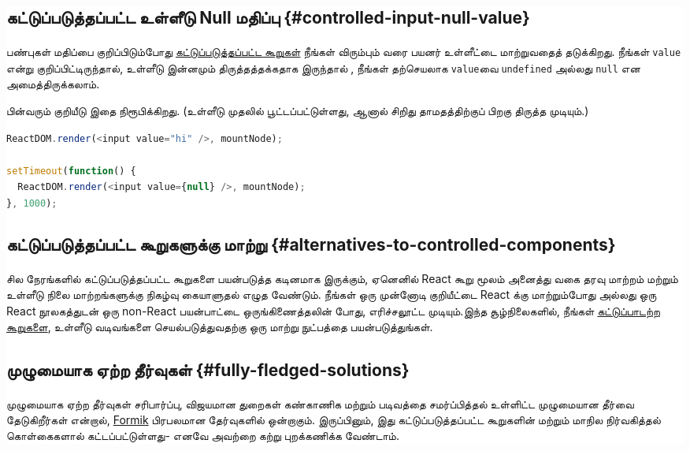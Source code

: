## கட்டுப்படுத்தப்பட்ட உள்ளீடு Null மதிப்பு {#controlled-input-null-value}

பண்புகள் மதிப்பை குறிப்பிடும்போது [கட்டுப்படுத்தப்பட்ட கூறுகள்](/docs/forms.html#controlled-components) நீங்கள் விரும்பும் வரை பயனர் உள்ளீட்டை மாற்றுவதைத் தடுக்கிறது. நீங்கள் `value` என்று குறிப்பிட்டிருந்தால், உள்ளீடு இன்னமும் திருத்தத்தக்கதாக இருந்தால் , நீங்கள் தற்செயலாக `value`வை `undefined` அல்லது `null` என அமைத்திருக்கலாம்.

பின்வரும் குறியீடு இதை நிரூபிக்கிறது. (உள்ளீடு முதலில் பூட்டப்பட்டுள்ளது, ஆனால் சிறிது தாமதத்திற்குப் பிறகு திருத்த முடியும்.)

```javascript
ReactDOM.render(<input value="hi" />, mountNode);

setTimeout(function() {
  ReactDOM.render(<input value={null} />, mountNode);
}, 1000);

```

## கட்டுப்படுத்தப்பட்ட கூறுகளுக்கு மாற்று {#alternatives-to-controlled-components}

சில நேரங்களில் கட்டுப்படுத்தப்பட்ட கூறுகளை பயன்படுத்த கடினமாக இருக்கும், ஏனெனில் React கூறு மூலம் அனைத்து வகை தரவு மாற்றம் மற்றும் உள்ளீடு நிலை மாற்றங்களுக்கு நிகழ்வு கையாளுதல் எழுத வேண்டும். நீங்கள் ஒரு முன்னோடி குறியீட்டை React க்கு மாற்றும்போது அல்லது ஒரு React நூலகத்துடன் ஒரு non-React பயன்பாட்டை ஒருங்கிணைத்தலின் போது, எரிச்சலூட்ட முடியும்.இந்த சூழ்நிலைகளில், நீங்கள் [கட்டுப்பாடற்ற கூறுகளை](/docs/uncontrolled-components.html), உள்ளீடு வடிவங்களை செயல்படுத்துவதற்கு ஒரு மாற்று நுட்பத்தை பயன்படுத்துங்கள்.

## முழுமையாக ஏற்ற தீர்வுகள் {#fully-fledged-solutions}

முழுமையாக ஏற்ற தீர்வுகள் சரிபார்ப்பு, விஜயமான துறைகள் கண்காணிக மற்றும் படிவத்தை சமர்ப்பித்தல் உள்ளிட்ட முழுமையான தீர்வை தேடுகிறீர்கள் என்றால், [Formik](https://jaredpalmer.com/formik) பிரபலமான தேர்வுகளில் ஒன்றாகும். இருப்பினும், இது கட்டுப்படுத்தப்பட்ட கூறுகளின் மற்றும் மாநில நிர்வகித்தல்  கொள்கைகளால் கட்டப்பட்டுள்ளது- எனவே அவற்றை கற்று புறக்கணிக்க வேண்டாம்.
